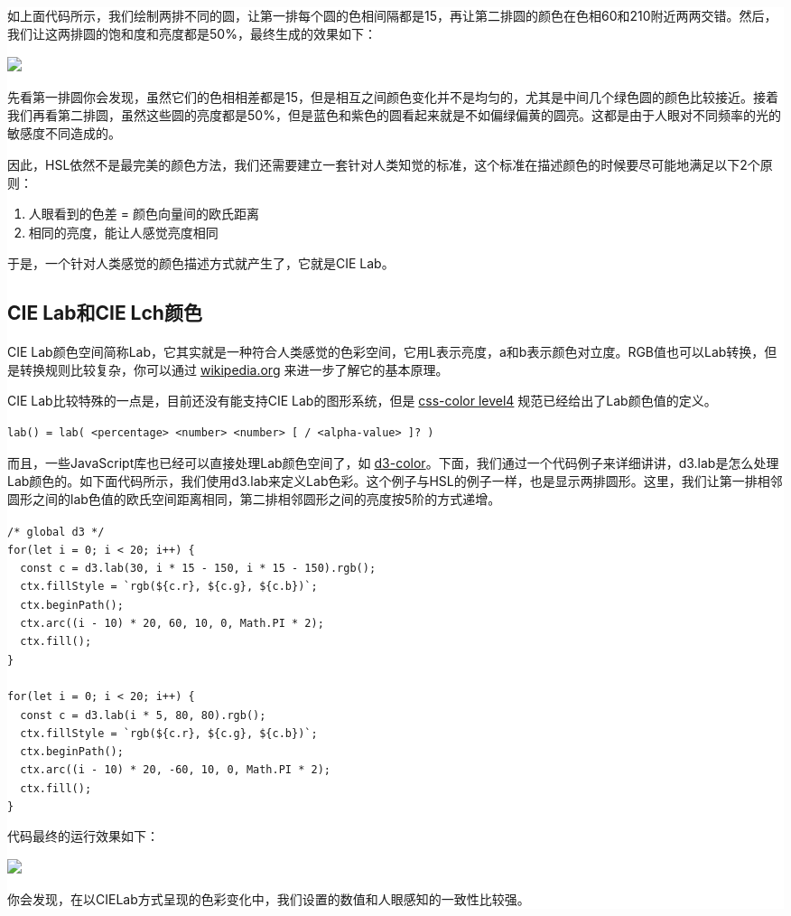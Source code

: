 如上面代码所示，我们绘制两排不同的圆，让第一排每个圆的色相间隔都是15，再让第二排圆的颜色在色相60和210附近两两交错。然后，我们让这两排圆的饱和度和亮度都是50%，最终生成的效果如下：

![](https://static001.geekbang.org/resource/image/67/61/674ae06ae45050bb2e9840a1c081b661.jpeg?wh=1920*532)

先看第一排圆你会发现，虽然它们的色相相差都是15，但是相互之间颜色变化并不是均匀的，尤其是中间几个绿色圆的颜色比较接近。接着我们再看第二排圆，虽然这些圆的亮度都是50%，但是蓝色和紫色的圆看起来就是不如偏绿偏黄的圆亮。这都是由于人眼对不同频率的光的敏感度不同造成的。

因此，HSL依然不是最完美的颜色方法，我们还需要建立一套针对人类知觉的标准，这个标准在描述颜色的时候要尽可能地满足以下2个原则：

1. 人眼看到的色差 = 颜色向量间的欧氏距离
2. 相同的亮度，能让人感觉亮度相同

于是，一个针对人类感觉的颜色描述方式就产生了，它就是CIE Lab。

## CIE Lab和CIE Lch颜色

CIE Lab颜色空间简称Lab，它其实就是一种符合人类感觉的色彩空间，它用L表示亮度，a和b表示颜色对立度。RGB值也可以Lab转换，但是转换规则比较复杂，你可以通过 [wikipedia.org](https://en.wikipedia.org/wiki/CIELAB_color_space) 来进一步了解它的基本原理。

CIE Lab比较特殊的一点是，目前还没有能支持CIE Lab的图形系统，但是 [css-color level4](https://www.w3.org/TR/css-color-4/#funcdef-lab) 规范已经给出了Lab颜色值的定义。

```
lab() = lab( <percentage> <number> <number> [ / <alpha-value> ]? )

```

而且，一些JavaScript库也已经可以直接处理Lab颜色空间了，如 [d3-color](https://github.com/d3/d3-color)。下面，我们通过一个代码例子来详细讲讲，d3.lab是怎么处理Lab颜色的。如下面代码所示，我们使用d3.lab来定义Lab色彩。这个例子与HSL的例子一样，也是显示两排圆形。这里，我们让第一排相邻圆形之间的lab色值的欧氏空间距离相同，第二排相邻圆形之间的亮度按5阶的方式递增。

```
/* global d3 */
for(let i = 0; i < 20; i++) {
  const c = d3.lab(30, i * 15 - 150, i * 15 - 150).rgb();
  ctx.fillStyle = `rgb(${c.r}, ${c.g}, ${c.b})`;
  ctx.beginPath();
  ctx.arc((i - 10) * 20, 60, 10, 0, Math.PI * 2);
  ctx.fill();
}

for(let i = 0; i < 20; i++) {
  const c = d3.lab(i * 5, 80, 80).rgb();
  ctx.fillStyle = `rgb(${c.r}, ${c.g}, ${c.b})`;
  ctx.beginPath();
  ctx.arc((i - 10) * 20, -60, 10, 0, Math.PI * 2);
  ctx.fill();
}

```

代码最终的运行效果如下：

![](https://static001.geekbang.org/resource/image/9c/92/9c0898db90d53fe4fd3e6b3c83043d92.jpeg?wh=1920*521)

你会发现，在以CIELab方式呈现的色彩变化中，我们设置的数值和人眼感知的一致性比较强。
